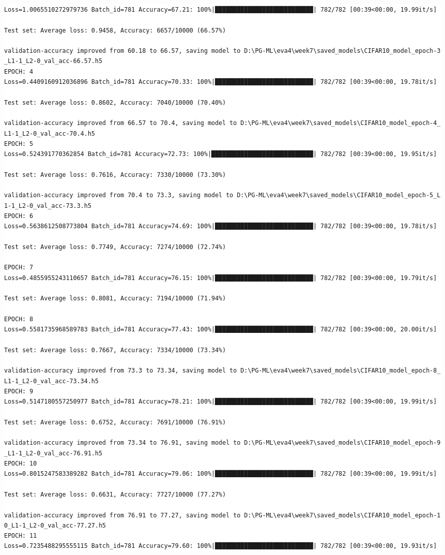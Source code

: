```
Loss=1.0065510272979736 Batch_id=781 Accuracy=67.21: 100%|███████████████████████████| 782/782 [00:39<00:00, 19.99it/s]

Test set: Average loss: 0.9458, Accuracy: 6657/10000 (66.57%)

validation-accuracy improved from 60.18 to 66.57, saving model to D:\PG-ML\eva4\week7\saved_models\CIFAR10_model_epoch-3_L1-1_L2-0_val_acc-66.57.h5
EPOCH: 4
Loss=0.4409160912036896 Batch_id=781 Accuracy=70.33: 100%|███████████████████████████| 782/782 [00:39<00:00, 19.78it/s]

Test set: Average loss: 0.8602, Accuracy: 7040/10000 (70.40%)

validation-accuracy improved from 66.57 to 70.4, saving model to D:\PG-ML\eva4\week7\saved_models\CIFAR10_model_epoch-4_L1-1_L2-0_val_acc-70.4.h5
EPOCH: 5
Loss=0.524391770362854 Batch_id=781 Accuracy=72.73: 100%|████████████████████████████| 782/782 [00:39<00:00, 19.95it/s]

Test set: Average loss: 0.7616, Accuracy: 7330/10000 (73.30%)

validation-accuracy improved from 70.4 to 73.3, saving model to D:\PG-ML\eva4\week7\saved_models\CIFAR10_model_epoch-5_L1-1_L2-0_val_acc-73.3.h5
EPOCH: 6
Loss=0.5638612508773804 Batch_id=781 Accuracy=74.69: 100%|███████████████████████████| 782/782 [00:39<00:00, 19.78it/s]

Test set: Average loss: 0.7749, Accuracy: 7274/10000 (72.74%)

EPOCH: 7
Loss=0.4855955243110657 Batch_id=781 Accuracy=76.15: 100%|███████████████████████████| 782/782 [00:39<00:00, 19.79it/s]

Test set: Average loss: 0.8081, Accuracy: 7194/10000 (71.94%)

EPOCH: 8
Loss=0.5581735968589783 Batch_id=781 Accuracy=77.43: 100%|███████████████████████████| 782/782 [00:39<00:00, 20.00it/s]

Test set: Average loss: 0.7667, Accuracy: 7334/10000 (73.34%)

validation-accuracy improved from 73.3 to 73.34, saving model to D:\PG-ML\eva4\week7\saved_models\CIFAR10_model_epoch-8_L1-1_L2-0_val_acc-73.34.h5
EPOCH: 9
Loss=0.5147180557250977 Batch_id=781 Accuracy=78.21: 100%|███████████████████████████| 782/782 [00:39<00:00, 19.99it/s]

Test set: Average loss: 0.6752, Accuracy: 7691/10000 (76.91%)

validation-accuracy improved from 73.34 to 76.91, saving model to D:\PG-ML\eva4\week7\saved_models\CIFAR10_model_epoch-9_L1-1_L2-0_val_acc-76.91.h5
EPOCH: 10
Loss=0.8015247583389282 Batch_id=781 Accuracy=79.06: 100%|███████████████████████████| 782/782 [00:39<00:00, 19.99it/s]

Test set: Average loss: 0.6631, Accuracy: 7727/10000 (77.27%)

validation-accuracy improved from 76.91 to 77.27, saving model to D:\PG-ML\eva4\week7\saved_models\CIFAR10_model_epoch-10_L1-1_L2-0_val_acc-77.27.h5
EPOCH: 11
Loss=0.7235488295555115 Batch_id=781 Accuracy=79.60: 100%|███████████████████████████| 782/782 [00:39<00:00, 19.93it/s]

```